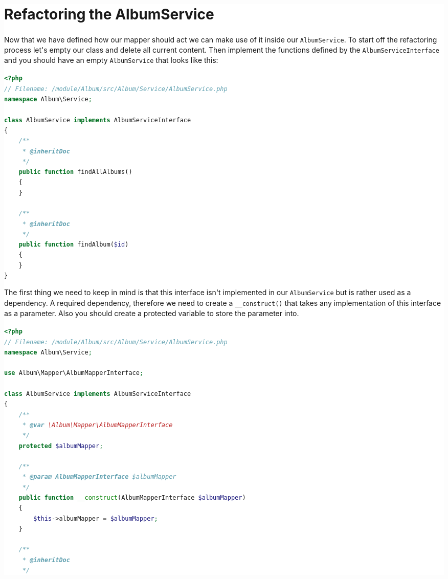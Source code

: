 
Refactoring the AlbumService
============================

Now that we have defined how our mapper should act we can make use of it inside our `AlbumService`. To start off the
refactoring process let's empty our class and delete all current content. Then implement the functions defined by the
`AlbumServiceInterface` and you should have an empty `AlbumService` that looks like this:

```php
<?php
// Filename: /module/Album/src/Album/Service/AlbumService.php
namespace Album\Service;

class AlbumService implements AlbumServiceInterface
{
    /**
     * @inheritDoc
     */
    public function findAllAlbums()
    {
    }

    /**
     * @inheritDoc
     */
    public function findAlbum($id)
    {
    }
}
```

The first thing we need to keep in mind is that this interface isn't implemented in our `AlbumService` but is rather
used as a dependency. A required dependency, therefore we need to create a `__construct()` that takes any
implementation of this interface as a parameter. Also you should create a protected variable to store the parameter
into.

```php
<?php
// Filename: /module/Album/src/Album/Service/AlbumService.php
namespace Album\Service;

use Album\Mapper\AlbumMapperInterface;

class AlbumService implements AlbumServiceInterface
{
    /**
     * @var \Album\Mapper\AlbumMapperInterface
     */
    protected $albumMapper;

    /**
     * @param AlbumMapperInterface $albumMapper
     */
    public function __construct(AlbumMapperInterface $albumMapper)
    {
        $this->albumMapper = $albumMapper;
    }

    /**
     * @inheritDoc
     */
```